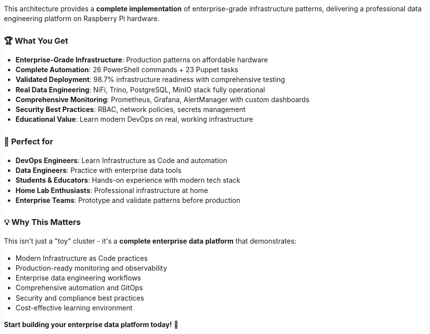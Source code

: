 This architecture provides a **complete implementation** of enterprise-grade infrastructure patterns, delivering a professional data engineering platform on Raspberry Pi hardware.

### 🏆 **What You Get**
- **Enterprise-Grade Infrastructure**: Production patterns on affordable hardware
- **Complete Automation**: 26 PowerShell commands + 23 Puppet tasks
- **Validated Deployment**: 98.7% infrastructure readiness with comprehensive testing
- **Real Data Engineering**: NiFi, Trino, PostgreSQL, MinIO stack fully operational
- **Comprehensive Monitoring**: Prometheus, Grafana, AlertManager with custom dashboards
- **Security Best Practices**: RBAC, network policies, secrets management
- **Educational Value**: Learn modern DevOps on real, working infrastructure

### 🎯 **Perfect for**
- **DevOps Engineers**: Learn Infrastructure as Code and automation
- **Data Engineers**: Practice with enterprise data tools
- **Students & Educators**: Hands-on experience with modern tech stack
- **Home Lab Enthusiasts**: Professional infrastructure at home
- **Enterprise Teams**: Prototype and validate patterns before production

### 💡 **Why This Matters**
This isn't just a "toy" cluster - it's a **complete enterprise data platform** that demonstrates:
- Modern Infrastructure as Code practices
- Production-ready monitoring and observability
- Enterprise data engineering workflows
- Comprehensive automation and GitOps
- Security and compliance best practices
- Cost-effective learning environment

**Start building your enterprise data platform today!** 🚀
